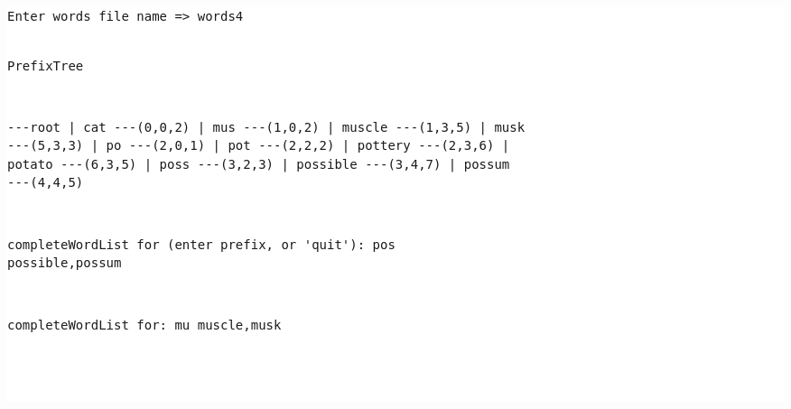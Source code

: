 </p><div class="code">
<pre>
Enter words file name =&gt; words4

PrefixTree

 ---root
     |
          cat
     ---(0,0,2)
     |
          mus
     ---(1,0,2)
         |
              muscle
         ---(1,3,5)
         |
              musk
         ---(5,3,3)
     |
          po
     ---(2,0,1)
         |
              pot
         ---(2,2,2)
             |
                  pottery
             ---(2,3,6)
             |
                  potato
             ---(6,3,5)
         |
              poss
         ---(3,2,3)
             |
                  possible
             ---(3,4,7)
             |
                  possum
             ---(4,4,5)

completeWordList for (enter prefix, or 'quit'): pos
possible,possum

completeWordList for: mu
muscle,musk
